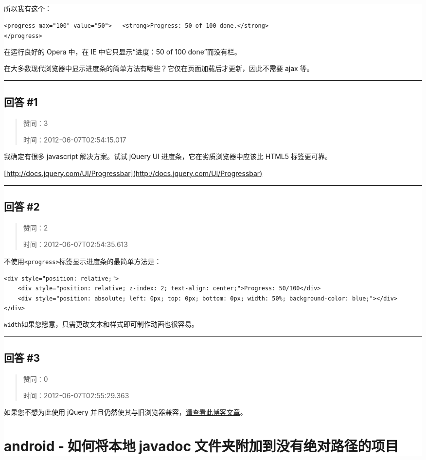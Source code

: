 所以我有这个：

```
<progress max="100" value="50">   <strong>Progress: 50 of 100 done.</strong>         
</progress> 
```

在运行良好的 Opera 中，在 IE 中它只显示“进度：50 of 100 done”而没有栏。

在大多数现代浏览器中显示进度条的简单方法有哪些？它仅在页面加载后才更新，因此不需要 ajax 等。

* * *

## 回答 #1

> 赞同：3
> 
> 时间：2012-06-07T02:54:15.017

我确定有很多 javascript 解决方案。试试 jQuery UI 进度条，它在劣质浏览器中应该比 HTML5 标签更可靠。

[http://docs.jquery.com/UI/Progressbar](http://docs.jquery.com/UI/Progressbar)

* * *

## 回答 #2

> 赞同：2
> 
> 时间：2012-06-07T02:54:35.613

不使用`<progress>`标签显示进度条的最简单方法是：

```
<div style="position: relative;">
    <div style="position: relative; z-index: 2; text-align: center;">Progress: 50/100</div>
    <div style="position: absolute; left: 0px; top: 0px; bottom: 0px; width: 50%; background-color: blue;"></div>
</div> 
```

`width`如果您愿意，只需更改文本和样式即可制作动画也很容易。

* * *

## 回答 #3

> 赞同：0
> 
> 时间：2012-06-07T02:55:29.363

如果您不想为此使用 jQuery 并且仍然使其与旧浏览器兼容，[请查看此博客文章](http://www.useragentman.com/blog/2012/01/03/cross-browser-html5-progress-bars-in-depth/)。

# android - 如何将本地 javadoc 文件夹附加到没有绝对路径的项目
